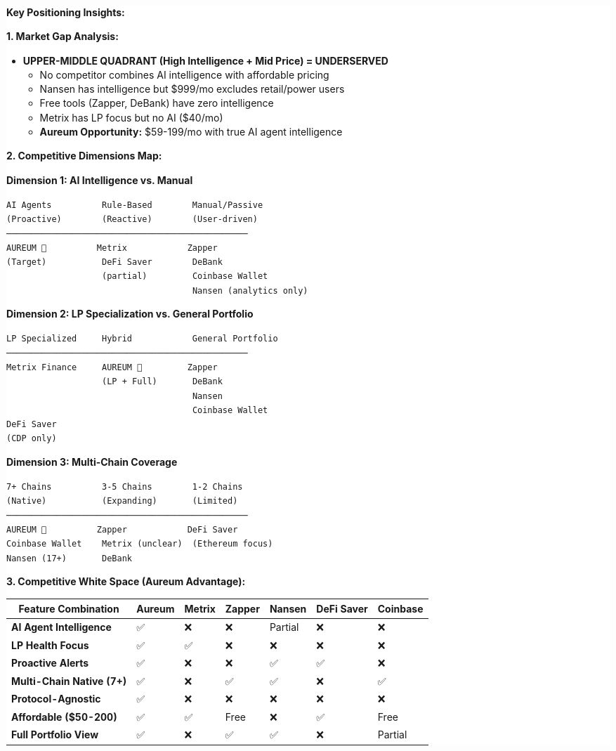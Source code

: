 **Key Positioning Insights:**

**1. Market Gap Analysis:**
- **UPPER-MIDDLE QUADRANT (High Intelligence + Mid Price) = UNDERSERVED**
  - No competitor combines AI intelligence with affordable pricing
  - Nansen has intelligence but $999/mo excludes retail/power users
  - Free tools (Zapper, DeBank) have zero intelligence
  - Metrix has LP focus but no AI ($40/mo)
  - **Aureum Opportunity:** $59-199/mo with true AI agent intelligence

**2. Competitive Dimensions Map:**

**Dimension 1: AI Intelligence vs. Manual**
```
AI Agents          Rule-Based        Manual/Passive
(Proactive)        (Reactive)        (User-driven)
────────────────────────────────────────────────
AUREUM 🎯          Metrix            Zapper
(Target)           DeFi Saver        DeBank
                   (partial)         Coinbase Wallet
                                     Nansen (analytics only)
```

**Dimension 2: LP Specialization vs. General Portfolio**
```
LP Specialized     Hybrid            General Portfolio
────────────────────────────────────────────────
Metrix Finance     AUREUM 🎯         Zapper
                   (LP + Full)       DeBank
                                     Nansen
                                     Coinbase Wallet
DeFi Saver
(CDP only)
```

**Dimension 3: Multi-Chain Coverage**
```
7+ Chains          3-5 Chains        1-2 Chains
(Native)           (Expanding)       (Limited)
────────────────────────────────────────────────
AUREUM 🎯          Zapper            DeFi Saver
Coinbase Wallet    Metrix (unclear)  (Ethereum focus)
Nansen (17+)       DeBank
```

**3. Competitive White Space (Aureum Advantage):**

| Feature Combination | Aureum | Metrix | Zapper | Nansen | DeFi Saver | Coinbase |
|---------------------|---------|---------|---------|---------|------------|----------|
| **AI Agent Intelligence** | ✅ | ❌ | ❌ | Partial | ❌ | ❌ |
| **LP Health Focus** | ✅ | ✅ | ❌ | ❌ | ❌ | ❌ |
| **Proactive Alerts** | ✅ | ❌ | ❌ | ✅ | ✅ | ❌ |
| **Multi-Chain Native (7+)** | ✅ | ❌ | ✅ | ✅ | ❌ | ✅ |
| **Protocol-Agnostic** | ✅ | ❌ | ❌ | ❌ | ❌ | ❌ |
| **Affordable ($50-200)** | ✅ | ✅ | Free | ❌ | ✅ | Free |
| **Full Portfolio View** | ✅ | ❌ | ✅ | ✅ | ❌ | Partial |
